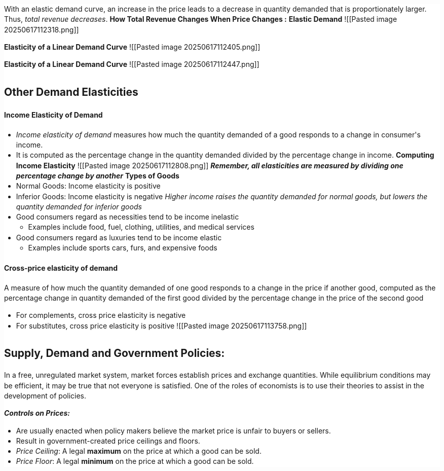 With an elastic demand curve, an increase in the price leads to a decrease in quantity demanded that is proportionately larger. Thus, *total revenue decreases*.
**How Total Revenue Changes When Price Changes :**
**Elastic Demand**
![[Pasted image 20250617112318.png]]

**Elasticity of a Linear Demand Curve**
![[Pasted image 20250617112405.png]]

**Elasticity of a Linear Demand Curve**
![[Pasted image 20250617112447.png]]

## Other Demand Elasticities

#### Income Elasticity of Demand
-  *Income elasticity of demand* measures how much the quantity demanded of a good responds to a change in consumer's income.
-  It is computed as the percentage change in the quantity demanded divided by the percentage change in income.
**Computing Income Elasticity**
![[Pasted image 20250617112808.png]]
***Remember, all elasticities are measured by dividing one percentage change by another***
**Types of Goods**
-  Normal Goods: Income elasticity is positive
-  Inferior Goods: Income elasticity is negative
*Higher income raises the quantity demanded for normal goods, but lowers the quantity demanded for inferior goods*
-  Good consumers regard as necessities tend to be income inelastic
	-  Examples include food, fuel, clothing, utilities, and medical services
-  Good consumers regard as luxuries tend to be income elastic
	-  Examples include sports cars, furs, and expensive foods

#### Cross-price elasticity of demand
A measure of how much the quantity demanded of one good responds to a change in the price if another good, computed as the percentage change in quantity demanded of the first good divided by the percentage change in the price of the second good
-  For complements, cross price elasticity is negative
-  For substitutes, cross price elasticity is positive
![[Pasted image 20250617113758.png]]

## Supply, Demand and Government Policies:
In a free, unregulated market system, market forces establish prices and exchange quantities.
While equilibrium conditions may be efficient, it may be true that not everyone is satisfied.
One of the roles of economists is to use their theories to assist in the development of policies.

***Controls on Prices:***
-  Are usually enacted when policy makers believe the market price is unfair to buyers or sellers.
-  Result in government-created price ceilings and floors.
-  *Price Ceiling*: A legal **maximum** on the price at which a good can be sold.
-  *Price Floor*: A legal **minimum** on the price at which a good can be sold.
